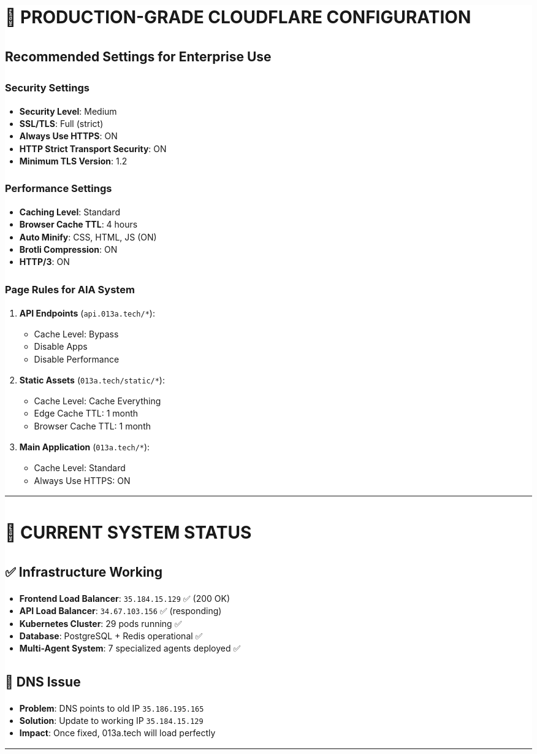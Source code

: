
# 🔧 **PRODUCTION-GRADE CLOUDFLARE CONFIGURATION**

## **Recommended Settings for Enterprise Use**

### **Security Settings**
- **Security Level**: Medium
- **SSL/TLS**: Full (strict)
- **Always Use HTTPS**: ON
- **HTTP Strict Transport Security**: ON
- **Minimum TLS Version**: 1.2

### **Performance Settings**
- **Caching Level**: Standard
- **Browser Cache TTL**: 4 hours
- **Auto Minify**: CSS, HTML, JS (ON)
- **Brotli Compression**: ON
- **HTTP/3**: ON

### **Page Rules for AIA System**
1. **API Endpoints** (`api.013a.tech/*`):
   - Cache Level: Bypass
   - Disable Apps
   - Disable Performance

2. **Static Assets** (`013a.tech/static/*`):
   - Cache Level: Cache Everything
   - Edge Cache TTL: 1 month
   - Browser Cache TTL: 1 month

3. **Main Application** (`013a.tech/*`):
   - Cache Level: Standard
   - Always Use HTTPS: ON

---

# 🎯 **CURRENT SYSTEM STATUS**

## **✅ Infrastructure Working**
- **Frontend Load Balancer**: `35.184.15.129` ✅ (200 OK)
- **API Load Balancer**: `34.67.103.156` ✅ (responding)
- **Kubernetes Cluster**: 29 pods running ✅
- **Database**: PostgreSQL + Redis operational ✅
- **Multi-Agent System**: 7 specialized agents deployed ✅

## **🚧 DNS Issue**
- **Problem**: DNS points to old IP `35.186.195.165`
- **Solution**: Update to working IP `35.184.15.129`
- **Impact**: Once fixed, 013a.tech will load perfectly

---
